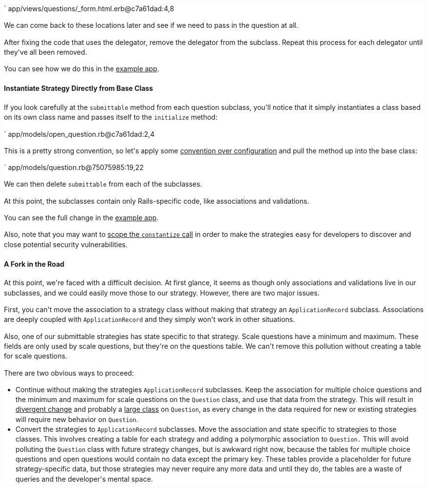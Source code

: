 ` app/views/questions/_form.html.erb@c7a61dad:4,8

We can come back to these locations later and see if we need to pass in the
question at all.

After fixing the code that uses the delegator, remove the delegator from the
subclass. Repeat this process for each delegator until they've all been removed.

You can see how we do this in the [example app](https://github.com/thoughtbot/ruby-science/commit/c7a61dadfed53b9d93b578064d982f22d62f7b8d).

#### Instantiate Strategy Directly from Base Class

If you look carefully at the `submittable` method from each question subclass,
you'll notice that it simply instantiates a class based on its own class name
and passes itself to the `initialize` method:

` app/models/open_question.rb@c7a61dad:2,4

This is a pretty strong convention, so let's apply some [convention over
configuration](#use-convention-over-configuration) and pull the method up into
the base class:

` app/models/question.rb@75075985:19,22

We can then delete `submittable` from each of the subclasses.

At this point, the subclasses contain only Rails-specific code, like associations
and validations.

You can see the full change in the [example app](https://github.com/thoughtbot/ruby-science/commit/75075985e6050e5c1008010855e75df14547890c).

Also, note that you may want to [scope the `constantize`
call](#scoping-constantize) in order to make the strategies easy for developers
to discover and close potential security vulnerabilities.

#### A Fork in the Road

At this point, we're faced with a difficult decision. At first glance, it seems as
though only associations and validations live in our subclasses, and we could
easily move those to our strategy. However, there are two major issues.

First, you can't move the association to a strategy class without making that
strategy an `ApplicationRecord` subclass. Associations are deeply coupled with
`ApplicationRecord` and they simply won't work in other situations.

Also, one of our submittable strategies has state specific to that strategy.
Scale questions have a minimum and maximum. These fields are only used by scale
questions, but they're on the questions table. We can't remove this pollution
without creating a table for scale questions.

There are two obvious ways to proceed:

* Continue without making the strategies `ApplicationRecord` subclasses. Keep
  the association for multiple choice questions and the minimum and maximum for
  scale questions on the `Question` class, and use that data from the strategy.
  This will result in [divergent change](#divergent-change) and probably a
  [large class](#large-class) on `Question`, as every change in the data
  required for new or existing strategies will require new behavior on
  `Question`.
* Convert the strategies to `ApplicationRecord` subclasses. Move the
  association and state specific to strategies to those classes. This involves
  creating a table for each strategy and adding a polymorphic association to
  `Question.` This will avoid polluting the `Question` class with future
  strategy changes, but is awkward right now, because the tables for multiple
  choice questions and open questions would contain no data except the primary
  key. These tables provide a placeholder for future strategy-specific data, but
  those strategies may never require any more data and until they do, the tables
  are a waste of queries and the developer's mental space.
